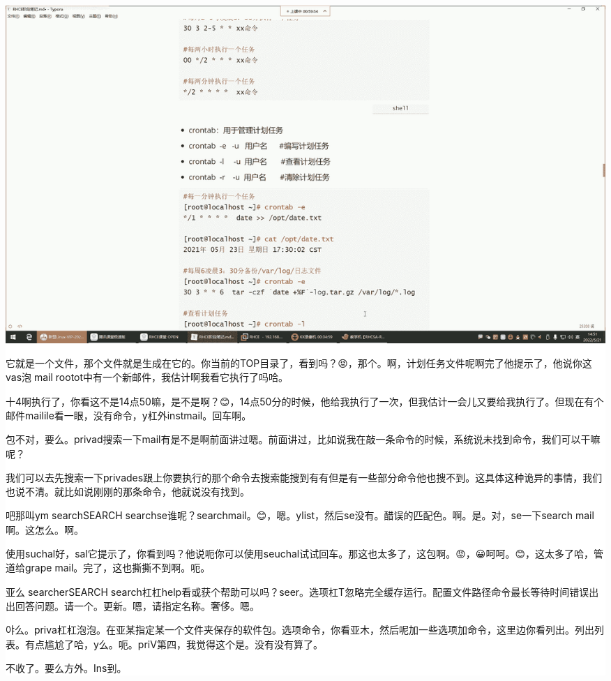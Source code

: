 ![](img/baba960d4eed4b79c296c4c42d987581_63.png)

它就是一个文件，那个文件就是生成在它的。你当前的TOP目录了，看到吗？😡，那个。啊，计划任务文件呢啊完了他提示了，他说你这vas泡 mail rootot中有一个新邮件，我估计啊我看它执行了吗哈。

十4啊执行了，你看这不是14点50嘛，是不是啊？😊，14点50分的时候，他给我执行了一次，但我估计一会儿又要给我执行了。但现在有个邮件mailile看一眼，没有命令，y杠外instmail。回车啊。

包不对，要么。privad搜索一下mail有是不是啊前面讲过嗯。前面讲过，比如说我在敲一条命令的时候，系统说未找到命令，我们可以干嘛呢？

我们可以去先搜索一下privades跟上你要执行的那个命令去搜索能搜到有有但是有一些部分命令他也搜不到。这具体这种诡异的事情，我们也说不清。就比如说刚刚的那条命令，他就说没有找到。

吧那叫ym searchSEARCH searchse谁呢？searchmail。😊，嗯。ylist，然后se没有。醋误的匹配色。啊。是。对，se一下search mail啊。这怎么。啊。

使用suchal好，sal它提示了，你看到吗？他说呃你可以使用seuchal试试回车。那这也太多了，这包啊。😡，😀呵呵。😊，这太多了哈，管道给grape mail。完了，这也撕撕不到啊。呃。

亚么 searcherSEARCH search杠杠help看或获个帮助可以吗？seer。选项杠T忽略完全缓存运行。配置文件路径命令最长等待时间错误出出回答问题。请一个。更新。嗯，请指定名称。奢侈。嗯。

야么。priva杠杠泡泡。在亚某指定某一个文件夹保存的软件包。选项命令，你看亚木，然后呢加一些选项加命令，这里边你看列出。列出列表。有点尴尬了哈，y么。呃。priV第四，我觉得这个是。没有没有算了。

不收了。要么方外。Ins到。
